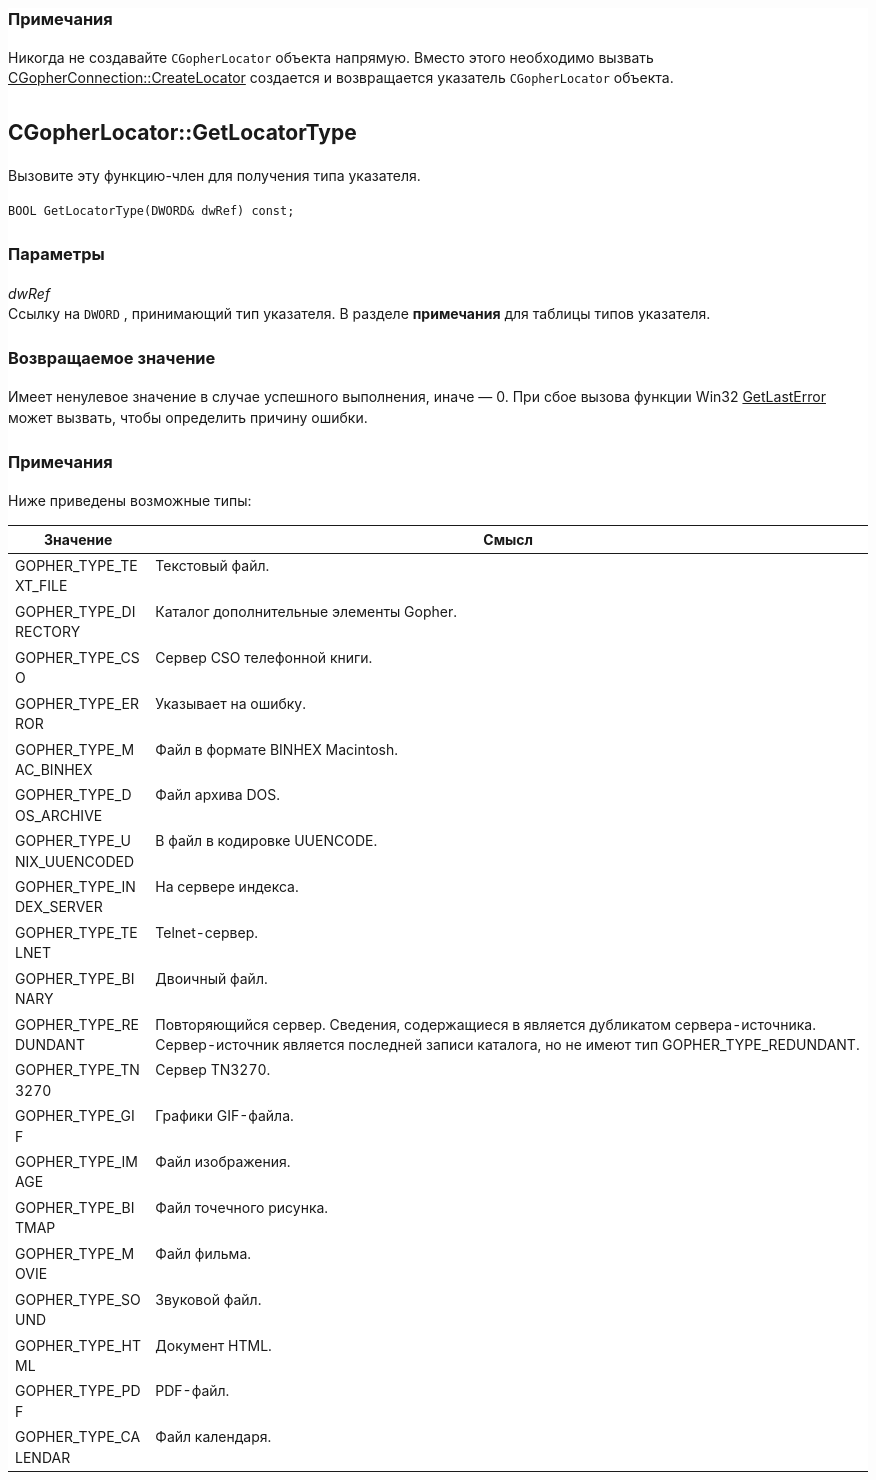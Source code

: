 ### <a name="remarks"></a>Примечания  
 Никогда не создавайте `CGopherLocator` объекта напрямую. Вместо этого необходимо вызвать [CGopherConnection::CreateLocator](../../mfc/reference/cgopherconnection-class.md#createlocator) создается и возвращается указатель `CGopherLocator` объекта.  
  
##  <a name="getlocatortype"></a>  CGopherLocator::GetLocatorType  
 Вызовите эту функцию-член для получения типа указателя.  
  
```  
BOOL GetLocatorType(DWORD& dwRef) const;  
```  
  
### <a name="parameters"></a>Параметры  
 *dwRef*  
 Ссылку на `DWORD` , принимающий тип указателя. В разделе **примечания** для таблицы типов указателя.  
  
### <a name="return-value"></a>Возвращаемое значение  
 Имеет ненулевое значение в случае успешного выполнения, иначе — 0. При сбое вызова функции Win32 [GetLastError](http://msdn.microsoft.com/library/windows/desktop/ms679360) может вызвать, чтобы определить причину ошибки.  
  
### <a name="remarks"></a>Примечания  
 Ниже приведены возможные типы:  
  
|Значение|Смысл|  
|-----------|-------------|  
|GOPHER_TYPE_TEXT_FILE|Текстовый файл.|  
|GOPHER_TYPE_DIRECTORY|Каталог дополнительные элементы Gopher.|  
|GOPHER_TYPE_CSO|Сервер CSO телефонной книги.|  
|GOPHER_TYPE_ERROR|Указывает на ошибку.|  
|GOPHER_TYPE_MAC_BINHEX|Файл в формате BINHEX Macintosh.|  
|GOPHER_TYPE_DOS_ARCHIVE|Файл архива DOS.|  
|GOPHER_TYPE_UNIX_UUENCODED|В файл в кодировке UUENCODE.|  
|GOPHER_TYPE_INDEX_SERVER|На сервере индекса.|  
|GOPHER_TYPE_TELNET|Telnet-сервер.|  
|GOPHER_TYPE_BINARY|Двоичный файл.|  
|GOPHER_TYPE_REDUNDANT|Повторяющийся сервер. Сведения, содержащиеся в является дубликатом сервера-источника. Сервер-источник является последней записи каталога, но не имеют тип GOPHER_TYPE_REDUNDANT.|  
|GOPHER_TYPE_TN3270|Сервер TN3270.|  
|GOPHER_TYPE_GIF|Графики GIF-файла.|  
|GOPHER_TYPE_IMAGE|Файл изображения.|  
|GOPHER_TYPE_BITMAP|Файл точечного рисунка.|  
|GOPHER_TYPE_MOVIE|Файл фильма.|  
|GOPHER_TYPE_SOUND|Звуковой файл.|  
|GOPHER_TYPE_HTML|Документ HTML.|  
|GOPHER_TYPE_PDF|PDF-файл.|  
|GOPHER_TYPE_CALENDAR|Файл календаря.|  